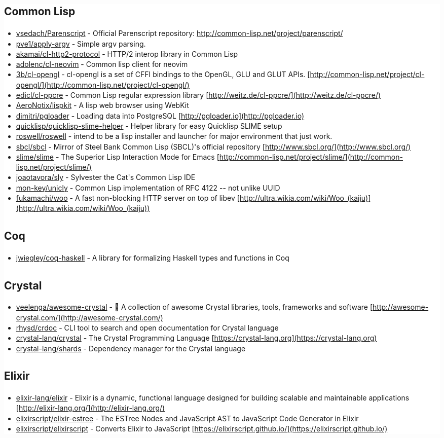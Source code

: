 ## Common Lisp 

* [vsedach/Parenscript](https://github.com/vsedach/Parenscript) - Official Parenscript repository: http://common-lisp.net/project/parenscript/ []()
* [pve1/apply-argv](https://github.com/pve1/apply-argv) - Simple argv parsing. []()
* [akamai/cl-http2-protocol](https://github.com/akamai/cl-http2-protocol) - HTTP/2 interop library in Common Lisp []()
* [adolenc/cl-neovim](https://github.com/adolenc/cl-neovim) - Common lisp client for neovim []()
* [3b/cl-opengl](https://github.com/3b/cl-opengl) - cl-opengl is a set of CFFI bindings to the OpenGL, GLU and GLUT APIs. [http://common-lisp.net/project/cl-opengl/](http://common-lisp.net/project/cl-opengl/)
* [edicl/cl-ppcre](https://github.com/edicl/cl-ppcre) - Common Lisp regular expression library [http://weitz.de/cl-ppcre/](http://weitz.de/cl-ppcre/)
* [AeroNotix/lispkit](https://github.com/AeroNotix/lispkit) - A lisp web browser using WebKit []()
* [dimitri/pgloader](https://github.com/dimitri/pgloader) - Loading data into PostgreSQL [http://pgloader.io](http://pgloader.io)
* [quicklisp/quicklisp-slime-helper](https://github.com/quicklisp/quicklisp-slime-helper) - Helper library for easy Quicklisp SLIME setup []()
* [roswell/roswell](https://github.com/roswell/roswell) - intend to be a lisp installer and launcher for major environment that just work. []()
* [sbcl/sbcl](https://github.com/sbcl/sbcl) - Mirror of Steel Bank Common Lisp (SBCL)'s official repository [http://www.sbcl.org/](http://www.sbcl.org/)
* [slime/slime](https://github.com/slime/slime) - The Superior Lisp Interaction Mode for Emacs [http://common-lisp.net/project/slime/](http://common-lisp.net/project/slime/)
* [joaotavora/sly](https://github.com/joaotavora/sly) - Sylvester the Cat's Common Lisp IDE []()
* [mon-key/unicly](https://github.com/mon-key/unicly) - Common Lisp implementation of RFC 4122 -- not unlike UUID []()
* [fukamachi/woo](https://github.com/fukamachi/woo) - A fast non-blocking HTTP server on top of libev [http://ultra.wikia.com/wiki/Woo_(kaiju)](http://ultra.wikia.com/wiki/Woo_(kaiju))

## Coq 

* [jwiegley/coq-haskell](https://github.com/jwiegley/coq-haskell) - A library for formalizing Haskell types and functions in Coq []()

## Crystal 

* [veelenga/awesome-crystal](https://github.com/veelenga/awesome-crystal) - :gem: A collection of awesome Crystal libraries, tools, frameworks and software [http://awesome-crystal.com/](http://awesome-crystal.com/)
* [rhysd/crdoc](https://github.com/rhysd/crdoc) - CLI tool to search and open documentation for Crystal language []()
* [crystal-lang/crystal](https://github.com/crystal-lang/crystal) - The Crystal Programming Language [https://crystal-lang.org](https://crystal-lang.org)
* [crystal-lang/shards](https://github.com/crystal-lang/shards) - Dependency manager for the Crystal language []()

## Elixir 

* [elixir-lang/elixir](https://github.com/elixir-lang/elixir) - Elixir is a dynamic, functional language designed for building scalable and maintainable applications [http://elixir-lang.org/](http://elixir-lang.org/)
* [elixirscript/elixir-estree](https://github.com/elixirscript/elixir-estree) - The ESTree Nodes and JavaScript AST to JavaScript Code Generator in Elixir []()
* [elixirscript/elixirscript](https://github.com/elixirscript/elixirscript) - Converts Elixir to JavaScript [https://elixirscript.github.io/](https://elixirscript.github.io/)
